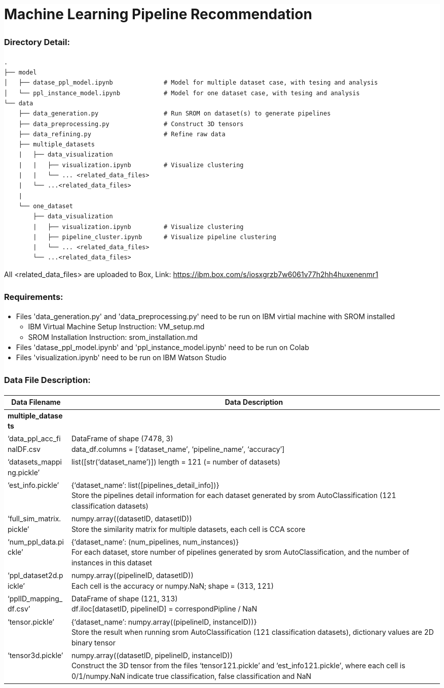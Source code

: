 # Machine Learning Pipeline Recommendation

### Directory Detail:
    .
    ├── model                  
    │   ├── datase_ppl_model.ipynb              # Model for multiple dataset case, with tesing and analysis
    │   └── ppl_instance_model.ipynb            # Model for one dataset case, with tesing and analysis
    └── data
        ├── data_generation.py                  # Run SROM on dataset(s) to generate pipelines
        ├── data_preprocessing.py               # Construct 3D tensors
        ├── data_refining.py                    # Refine raw data
        ├── multiple_datasets
        |   ├── data_visualization 
        |   |   ├── visualization.ipynb         # Visualize clustering
        |   |   └── ... <related_data_files>
        |   └── ...<related_data_files>
        |
        └── one_dataset
            ├── data_visualization 
            |   ├── visualization.ipynb         # Visualize clustering
            |   ├── pipeline_cluster.ipynb      # Visualize pipeline clustering
            |   └── ... <related_data_files>
            └── ...<related_data_files>
All <related_data_files> are uploaded to Box, Link: https://ibm.box.com/s/iosxgrzb7w6061v77h2hh4huxenenmr1

### Requirements:
* Files 'data_generation.py' and 'data_preprocessing.py' need to be run on IBM virtial machine with SROM installed
    * IBM Virtual Machine Setup Instruction: VM_setup.md
    * SROM Installation Instruction: srom_installation.md
* Files 'datase_ppl_model.ipynb' and 'ppl_instance_model.ipynb' need to be run on Colab
* Files 'visualization.ipynb' need to be run on IBM Watson Studio

### Data File Description:
| **Data Filename**                       	| **Data Description**                                                                                                                                                                                                                    	|
|--------------------------------------	|-------------------------------------------------------------------------------------------------------------------------------------------------------------------------------------------------------------------------------------	|
| **multiple_datasets**                    	|                                                                                                                                                                                                                                     	|
| ‘data_ppl_acc_finalDF.csv            	| DataFrame of shape (7478, 3)<br>data_df.columns = [‘dataset_name’, ‘pipeline_name’, ‘accuracy’]                                                                                                                                     	|
| ‘datasets_mapping.pickle’            	| list([str(‘dataset_name’)])     length = 121 (= number of datasets)                                                                                                                                                                 	|
| ‘est_info.pickle’                    	| {‘dataset_name’: list([pipelines_detail_info])}<br>Store the pipelines detail information for each dataset generated by srom AutoClassification (121 classification datasets)                                                       	|
| ‘full_sim_matrix.pickle’             	| numpy.array((datasetID, datasetID))<br>Store the similarity matrix for multiple datasets, each cell is CCA score                                                                                                                    	|
| ‘num_ppl_data.pickle’                	| {‘dataset_name’: (num_pipelines, num_instances)}<br>For each dataset, store number of pipelines generated by srom AutoClassification, and the number of instances in this dataset                                                   	|
| ‘ppl_dataset2d.pickle’               	| numpy.array((pipelineID, datasetID))<br>Each cell is the accuracy or numpy.NaN; shape = (313, 121)                                                                                                                                  	|
| ‘pplID_mapping_df.csv’               	| DataFrame of shape (121, 313)<br>df.iloc[datasetID, pipelineID] = correspondPipline / NaN                                                                                                                                           	|
| ‘tensor.pickle’                      	| {‘dataset_name’: numpy.array((pipelineID, instanceID))}<br>Store the result when running srom AutoClassification (121 classification datasets), dictionary values are 2D binary tensor                                              	|
| ‘tensor3d.pickle’                    	| numpy.array((datasetID, pipelineID, instanceID))<br>Construct the 3D tensor from the files ‘tensor121.pickle’ and ‘est_info121.pickle’, where each cell is 0/1/numpy.NaN indicate true classification, false classification and NaN 	|